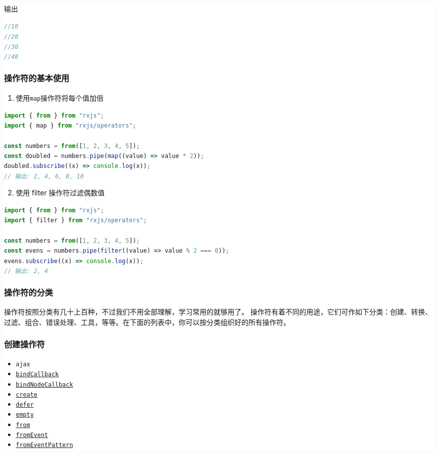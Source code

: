 输出

```js
//10
//20
//30
//40
```

### 操作符的基本使用

1. 使用`map`操作符将每个值加倍

```js
import { from } from "rxjs";
import { map } from "rxjs/operators";

const numbers = from([1, 2, 3, 4, 5]);
const doubled = numbers.pipe(map((value) => value * 2));
doubled.subscribe((x) => console.log(x));
// 输出: 2, 4, 6, 8, 10
```

2. 使用 filter 操作符过滤偶数值

```js
import { from } from "rxjs";
import { filter } from "rxjs/operators";

const numbers = from([1, 2, 3, 4, 5]);
const evens = numbers.pipe(filter((value) => value % 2 === 0));
evens.subscribe((x) => console.log(x));
// 输出: 2, 4
```

### 操作符的分类

操作符按照分类有几十上百种，不过我们不用全部理解，学习常用的就够用了。 操作符有着不同的用途，它们可作如下分类：创建、转换、过滤、组合、错误处理、工具，等等。在下面的列表中，你可以按分类组织好的所有操作符。

### 创建操作符

- `ajax`
- [`bindCallback`](https://link.juejin.cn/?target=https%3A%2F%2Fcn.rx.js.org%2Fclass%2Fes6%2FObservable.js~Observable.html%23static-method-bindCallback "https://cn.rx.js.org/class/es6/Observable.js~Observable.html#static-method-bindCallback")
- [`bindNodeCallback`](https://link.juejin.cn/?target=https%3A%2F%2Fcn.rx.js.org%2Fclass%2Fes6%2FObservable.js~Observable.html%23static-method-bindNodeCallback "https://cn.rx.js.org/class/es6/Observable.js~Observable.html#static-method-bindNodeCallback")
- [`create`](https://link.juejin.cn/?target=https%3A%2F%2Fcn.rx.js.org%2Fclass%2Fes6%2FObservable.js~Observable.html%23static-method-create "https://cn.rx.js.org/class/es6/Observable.js~Observable.html#static-method-create")
- [`defer`](https://link.juejin.cn/?target=https%3A%2F%2Fcn.rx.js.org%2Fclass%2Fes6%2FObservable.js~Observable.html%23static-method-defer "https://cn.rx.js.org/class/es6/Observable.js~Observable.html#static-method-defer")
- [`empty`](https://link.juejin.cn/?target=https%3A%2F%2Fcn.rx.js.org%2Fclass%2Fes6%2FObservable.js~Observable.html%23static-method-empty "https://cn.rx.js.org/class/es6/Observable.js~Observable.html#static-method-empty")
- [`from`](https://link.juejin.cn/?target=https%3A%2F%2Fcn.rx.js.org%2Fclass%2Fes6%2FObservable.js~Observable.html%23static-method-from "https://cn.rx.js.org/class/es6/Observable.js~Observable.html#static-method-from")
- [`fromEvent`](https://link.juejin.cn/?target=https%3A%2F%2Fcn.rx.js.org%2Fclass%2Fes6%2FObservable.js~Observable.html%23static-method-fromEvent "https://cn.rx.js.org/class/es6/Observable.js~Observable.html#static-method-fromEvent")
- [`fromEventPattern`](https://link.juejin.cn/?target=https%3A%2F%2Fcn.rx.js.org%2Fclass%2Fes6%2FObservable.js~Observable.html%23static-method-fromEventPattern "https://cn.rx.js.org/class/es6/Observable.js~Observable.html#static-method-fromEventPattern")
